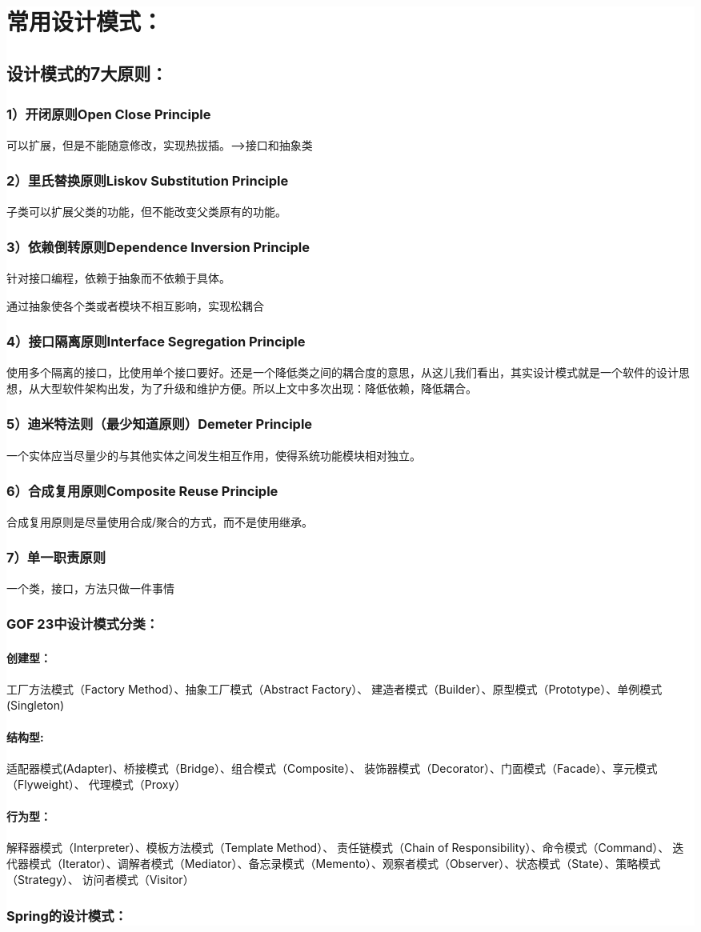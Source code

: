 # 常用设计模式：

## 设计模式的7大原则：

### 1）开闭原则Open Close Principle

可以扩展，但是不能随意修改，实现热拔插。-->接口和抽象类

### 2）里氏替换原则Liskov Substitution Principle

子类可以扩展父类的功能，但不能改变父类原有的功能。

### 3）依赖倒转原则Dependence Inversion Principle

针对接口编程，依赖于抽象而不依赖于具体。

通过抽象使各个类或者模块不相互影响，实现松耦合

### 4）接口隔离原则Interface Segregation Principle

使用多个隔离的接口，比使用单个接口要好。还是一个降低类之间的耦合度的意思，从这儿我们看出，其实设计模式就是一个软件的设计思想，从大型软件架构出发，为了升级和维护方便。所以上文中多次出现：降低依赖，降低耦合。

### 5）迪米特法则（最少知道原则）Demeter Principle

一个实体应当尽量少的与其他实体之间发生相互作用，使得系统功能模块相对独立。

### 6）合成复用原则Composite Reuse Principle

合成复用原则是尽量使用合成/聚合的方式，而不是使用继承。

### 7）单一职责原则

一个类，接口，方法只做一件事情

### GOF 23中设计模式分类：

#### 创建型：

工厂方法模式（Factory Method）、抽象工厂模式（Abstract Factory）、 建造者模式（Builder）、原型模式（Prototype）、单例模式(Singleton)

#### 结构型:

适配器模式(Adapter)、桥接模式（Bridge）、组合模式（Composite）、 装饰器模式（Decorator）、门面模式（Facade）、享元模式（Flyweight）、 代理模式（Proxy）

#### 行为型：

解释器模式（Interpreter）、模板方法模式（Template Method）、 责任链模式（Chain of Responsibility）、命令模式（Command）、 迭代器模式（Iterator）、调解者模式（Mediator）、备忘录模式（Memento）、观察者模式（Observer）、状态模式（State）、策略模式（Strategy）、 访问者模式（Visitor）

### Spring的设计模式：
